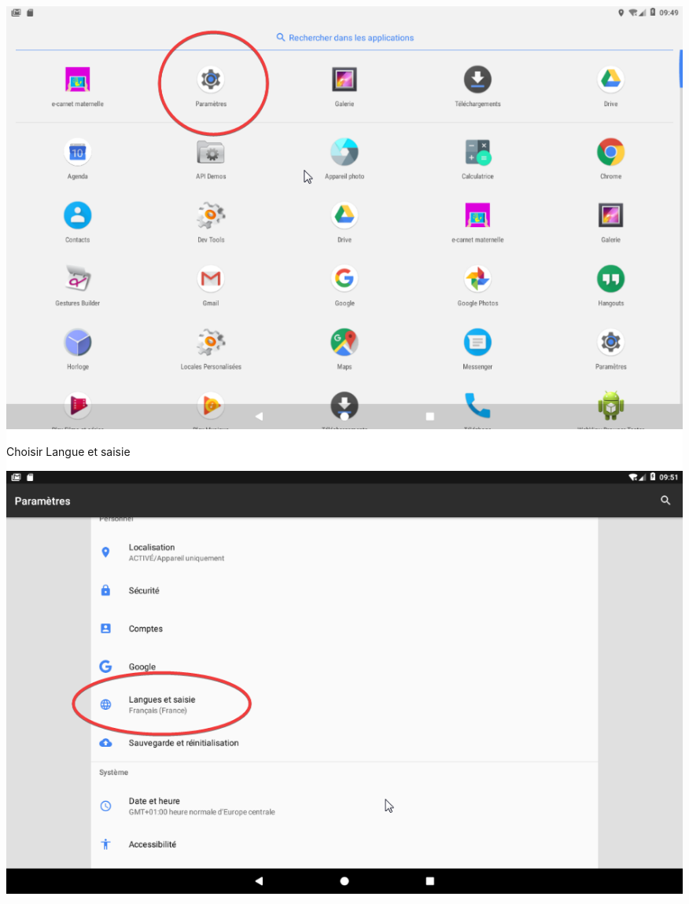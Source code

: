 ![Paramètres](screenshots/2018-02-10-09-50-39.png)

Choisir Langue et saisie

![Langue et saisie](screenshots/2018-02-10-09-51-44.png)
